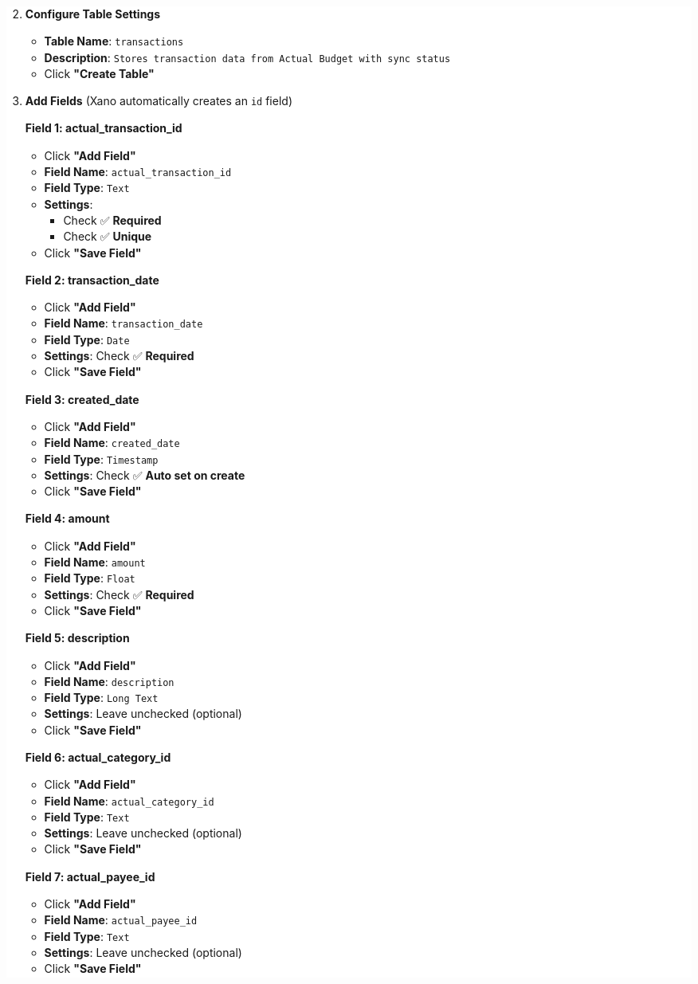 2. **Configure Table Settings**
   - **Table Name**: `transactions`
   - **Description**: `Stores transaction data from Actual Budget with sync status`
   - Click **"Create Table"**

3. **Add Fields** (Xano automatically creates an `id` field)
   
   **Field 1: actual_transaction_id**
   - Click **"Add Field"**
   - **Field Name**: `actual_transaction_id`
   - **Field Type**: `Text`
   - **Settings**: 
     - Check ✅ **Required**
     - Check ✅ **Unique**
   - Click **"Save Field"**

   **Field 2: transaction_date**
   - Click **"Add Field"**
   - **Field Name**: `transaction_date`
   - **Field Type**: `Date`
   - **Settings**: Check ✅ **Required**
   - Click **"Save Field"**

   **Field 3: created_date**
   - Click **"Add Field"**
   - **Field Name**: `created_date`
   - **Field Type**: `Timestamp`
   - **Settings**: Check ✅ **Auto set on create**
   - Click **"Save Field"**

   **Field 4: amount**
   - Click **"Add Field"**
   - **Field Name**: `amount`
   - **Field Type**: `Float`
   - **Settings**: Check ✅ **Required**
   - Click **"Save Field"**

   **Field 5: description**
   - Click **"Add Field"**
   - **Field Name**: `description`
   - **Field Type**: `Long Text`
   - **Settings**: Leave unchecked (optional)
   - Click **"Save Field"**

   **Field 6: actual_category_id**
   - Click **"Add Field"**
   - **Field Name**: `actual_category_id`
   - **Field Type**: `Text`
   - **Settings**: Leave unchecked (optional)
   - Click **"Save Field"**

   **Field 7: actual_payee_id**
   - Click **"Add Field"**
   - **Field Name**: `actual_payee_id`
   - **Field Type**: `Text`
   - **Settings**: Leave unchecked (optional)
   - Click **"Save Field"**
